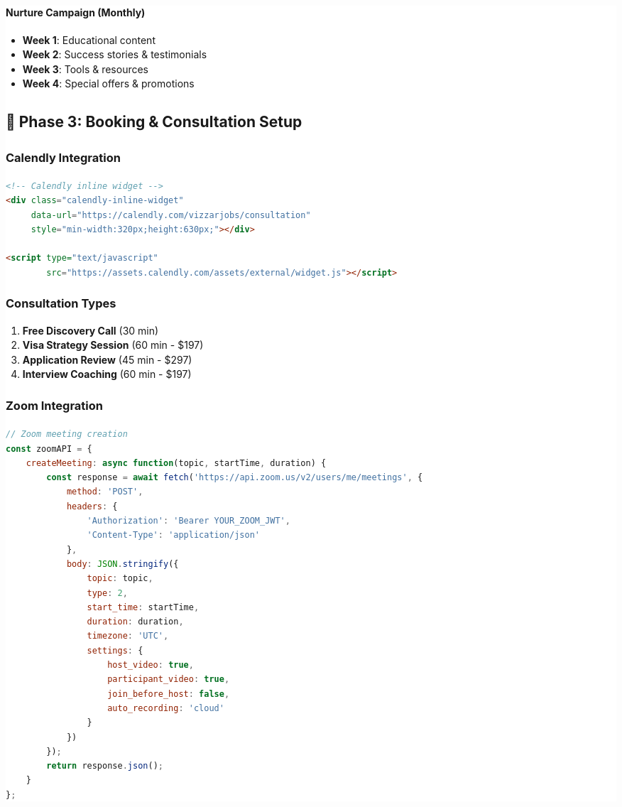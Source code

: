 #### Nurture Campaign (Monthly)
- **Week 1**: Educational content
- **Week 2**: Success stories & testimonials
- **Week 3**: Tools & resources
- **Week 4**: Special offers & promotions

## 📅 Phase 3: Booking & Consultation Setup

### Calendly Integration
```html
<!-- Calendly inline widget -->
<div class="calendly-inline-widget" 
     data-url="https://calendly.com/vizzarjobs/consultation"
     style="min-width:320px;height:630px;"></div>

<script type="text/javascript" 
        src="https://assets.calendly.com/assets/external/widget.js"></script>
```

### Consultation Types
1. **Free Discovery Call** (30 min)
2. **Visa Strategy Session** (60 min - $197)
3. **Application Review** (45 min - $297)
4. **Interview Coaching** (60 min - $197)

### Zoom Integration
```javascript
// Zoom meeting creation
const zoomAPI = {
    createMeeting: async function(topic, startTime, duration) {
        const response = await fetch('https://api.zoom.us/v2/users/me/meetings', {
            method: 'POST',
            headers: {
                'Authorization': 'Bearer YOUR_ZOOM_JWT',
                'Content-Type': 'application/json'
            },
            body: JSON.stringify({
                topic: topic,
                type: 2,
                start_time: startTime,
                duration: duration,
                timezone: 'UTC',
                settings: {
                    host_video: true,
                    participant_video: true,
                    join_before_host: false,
                    auto_recording: 'cloud'
                }
            })
        });
        return response.json();
    }
};
```
